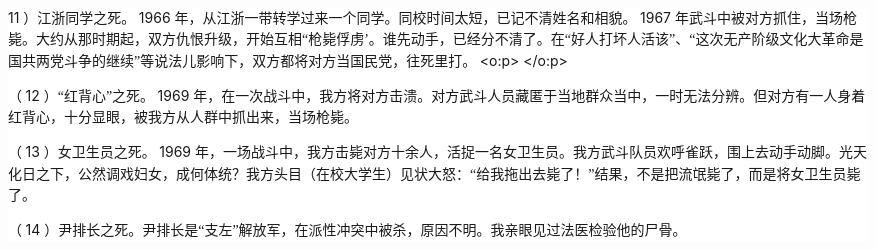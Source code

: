   11
  <span lang="ZH-CN" style='font-family:宋体;mso-ascii-font-family:
"Times New Roman"'>
   ）江浙同学之死。
  </span>
  1966
  <span lang="ZH-CN" style='font-family:宋体;
mso-ascii-font-family:"Times New Roman"'>
   年，从江浙一带转学过来一个同学。同校时间太短，已记不清姓名和相貌。
  </span>
  1967
  <span lang="ZH-CN" style='font-family:宋体;mso-ascii-font-family:"Times New Roman"'>
   年武斗中被对方抓住，当场枪毙。大约从那时期起，双方仇恨升级，开始互相“枪毙俘虏’。谁先动手，已经分不清了。在“好人打坏人活该”、“这次无产阶级文化大革命是国共两党斗争的继续”等说法儿影响下，双方都将对方当国民党，往死里打。
  </span>
  <o:p>
  </o:p>
 </p>
 <p class="MsoNormal">
  <span lang="ZH-CN" style='font-family:宋体;mso-ascii-font-family:
"Times New Roman"'>
   （
  </span>
  12
  <span lang="ZH-CN" style='font-family:宋体;mso-ascii-font-family:
"Times New Roman"'>
   ）“红背心”之死。
  </span>
  1969
  <span lang="ZH-CN" style='font-family:
宋体;mso-ascii-font-family:"Times New Roman"'>
   年，在一次战斗中，我方将对方击溃。对方武斗人员藏匿于当地群众当中，一时无法分辨。但对方有一人身着红背心，十分显眼，被我方从人群中抓出来，当场枪毙。
  </span>
  <o:p>
  </o:p>
 </p>
 <p class="MsoNormal">
  <span lang="ZH-CN" style='font-family:宋体;mso-ascii-font-family:
"Times New Roman"'>
   （
  </span>
  13
  <span lang="ZH-CN" style='font-family:宋体;mso-ascii-font-family:
"Times New Roman"'>
   ）女卫生员之死。
  </span>
  1969
  <span lang="ZH-CN" style='font-family:宋体;
mso-ascii-font-family:"Times New Roman"'>
   年，一场战斗中，我方击毙对方十余人，活捉一名女卫生员。我方武斗队员欢呼雀跃，围上去动手动脚。光天化日之下，公然调戏妇女，成何体统？我方头目（在校大学生）见状大怒：“给我拖出去毙了！”结果，不是把流氓毙了，而是将女卫生员毙了。
  </span>
  <o:p>
  </o:p>
 </p>
 <p class="MsoNormal">
  <span lang="ZH-CN" style='font-family:宋体;mso-ascii-font-family:
"Times New Roman"'>
   （
  </span>
  14
  <span lang="ZH-CN" style='font-family:宋体;mso-ascii-font-family:
"Times New Roman"'>
   ）尹排长之死。尹排长是“支左”解放军，在派性冲突中被杀，原因不明。我亲眼见过法医检验他的尸骨。